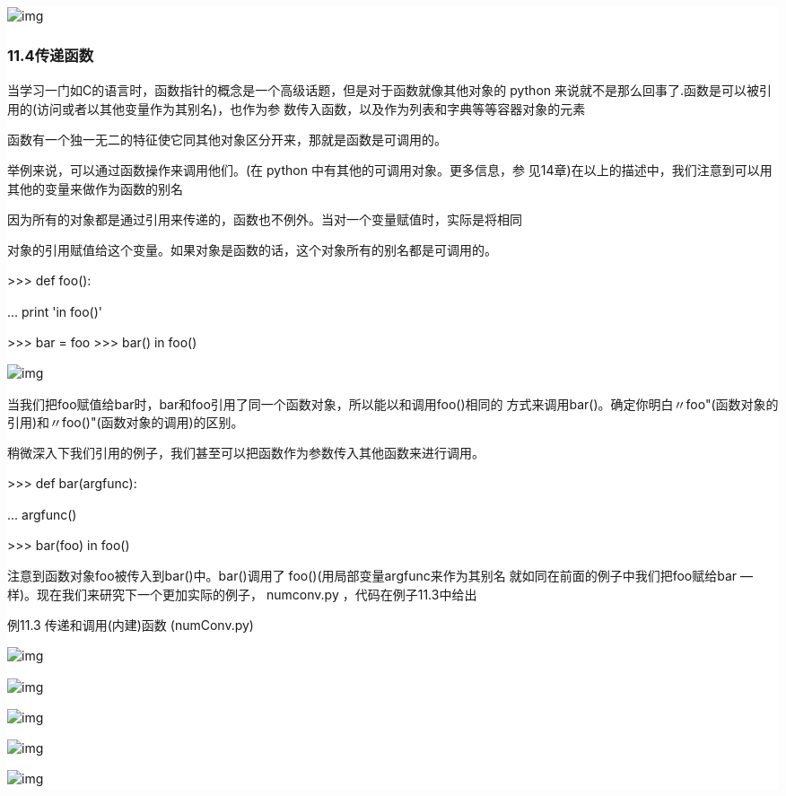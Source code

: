 

![img](07Python38c3160b-1299.jpg)



### 11.4传递函数

当学习一门如C的语言时，函数指针的概念是一个高级话题，但是对于函数就像其他对象的 python 来说就不是那么回事了.函数是可以被引用的(访问或者以其他变量作为其别名)，也作为参 数传入函数，以及作为列表和字典等等容器对象的元素

函数有一个独一无二的特征使它同其他对象区分开来，那就是函数是可调用的。

举例来说，可以通过函数操作来调用他们。(在 python 中有其他的可调用对象。更多信息，参 见14章)在以上的描述中，我们注意到可以用其他的变量来做作为函数的别名

因为所有的对象都是通过引用来传递的，函数也不例外。当对一个变量赋值时，实际是将相同

对象的引用赋值给这个变量。如果对象是函数的话，这个对象所有的别名都是可调用的。

\>>> def foo():

... print 'in foo()'

\>>> bar = foo >>> bar() in foo()

![img](07Python38c3160b-1300.jpg)



当我们把foo赋值给bar时，bar和foo引用了同一个函数对象，所以能以和调用foo()相同的 方式来调用bar()。确定你明白〃foo"(函数对象的引用)和〃foo()"(函数对象的调用)的区别。

稍微深入下我们引用的例子，我们甚至可以把函数作为参数传入其他函数来进行调用。

\>>> def bar(argfunc):

... argfunc()

\>>> bar(foo) in foo()

注意到函数对象foo被传入到bar()中。bar()调用了 foo()(用局部变量argfunc来作为其别名 就如同在前面的例子中我们把foo赋给bar —样)。现在我们来研究下一个更加实际的例子， numconv.py ，代码在例子11.3中给出

例11.3 传递和调用(内建)函数 (numConv.py)



![img](07Python38c3160b-1302.jpg)



![img](07Python38c3160b-1303.jpg)



![img](07Python38c3160b-1304.jpg)



![img](07Python38c3160b-1305.jpg)



![img](07Python38c3160b-1306.jpg)

